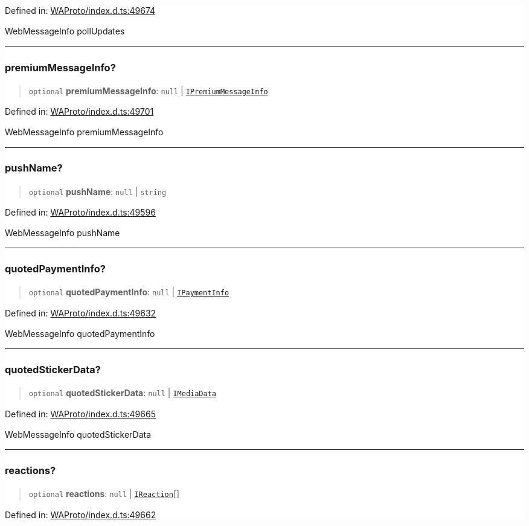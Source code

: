 Defined in: [WAProto/index.d.ts:49674](https://github.com/Fokusdotid/Baileys/blob/c0c23ce3104b65dfcc64246c9ee8a49ef38993b5/WAProto/index.d.ts#L49674)

WebMessageInfo pollUpdates

***

### premiumMessageInfo?

> `optional` **premiumMessageInfo**: `null` \| [`IPremiumMessageInfo`](IPremiumMessageInfo.md)

Defined in: [WAProto/index.d.ts:49701](https://github.com/Fokusdotid/Baileys/blob/c0c23ce3104b65dfcc64246c9ee8a49ef38993b5/WAProto/index.d.ts#L49701)

WebMessageInfo premiumMessageInfo

***

### pushName?

> `optional` **pushName**: `null` \| `string`

Defined in: [WAProto/index.d.ts:49596](https://github.com/Fokusdotid/Baileys/blob/c0c23ce3104b65dfcc64246c9ee8a49ef38993b5/WAProto/index.d.ts#L49596)

WebMessageInfo pushName

***

### quotedPaymentInfo?

> `optional` **quotedPaymentInfo**: `null` \| [`IPaymentInfo`](IPaymentInfo.md)

Defined in: [WAProto/index.d.ts:49632](https://github.com/Fokusdotid/Baileys/blob/c0c23ce3104b65dfcc64246c9ee8a49ef38993b5/WAProto/index.d.ts#L49632)

WebMessageInfo quotedPaymentInfo

***

### quotedStickerData?

> `optional` **quotedStickerData**: `null` \| [`IMediaData`](IMediaData.md)

Defined in: [WAProto/index.d.ts:49665](https://github.com/Fokusdotid/Baileys/blob/c0c23ce3104b65dfcc64246c9ee8a49ef38993b5/WAProto/index.d.ts#L49665)

WebMessageInfo quotedStickerData

***

### reactions?

> `optional` **reactions**: `null` \| [`IReaction`](IReaction.md)[]

Defined in: [WAProto/index.d.ts:49662](https://github.com/Fokusdotid/Baileys/blob/c0c23ce3104b65dfcc64246c9ee8a49ef38993b5/WAProto/index.d.ts#L49662)
